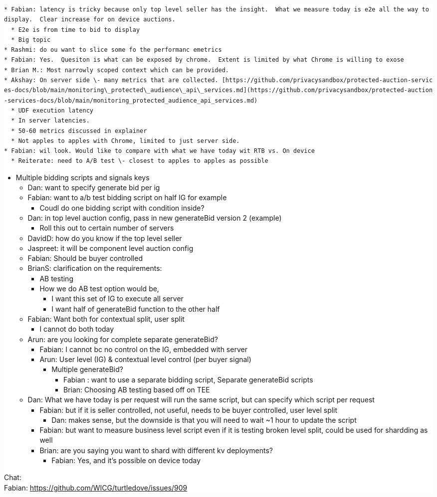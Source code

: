     * Fabian: latency is tricky because only top level seller has the insight.  What we measure today is e2e all the way to display.  Clear increase for on device auctions.  
      * E2e is from time to bid to display  
      * Big topic  
    * Rashmi: do ou want to slice some fo the performanc emetrics  
    * Fabian: Yes.  Quesiton is what can be exposed by chrome.  Extent is limited by what Chrome is willing to exose  
    * Brian M.: Most narrowly scoped context which can be provided.  
    * Akshay: On server side \- many metrics that are collected. [https://github.com/privacysandbox/protected-auction-services-docs/blob/main/monitoring\_protected\_audience\_api\_services.md](https://github.com/privacysandbox/protected-auction-services-docs/blob/main/monitoring_protected_audience_api_services.md)	  
      * UDF execution latency  
      * In server latencies.  
      * 50-60 metrics discussed in explainer  
      * Not apples to apples with Chrome, limited to just server side.  
    * Fabian: wil look. Would like to compare with what we have today wit RTB vs. On device  
      * Reiterate: need to A/B test \- closest to apples to apples as possible  
* Multiple bidding scripts and signals keys  
  * Dan: want to specify generate bid per ig  
  * Fabian: want to a/b test bidding script on half IG for example  
    * Coudl do one bidding script with condition inside?  
  * Dan: in top level auction config, pass in new generateBid version 2 (example)  
    * Roll this out to certain number of servers  
  * DavidD: how do you know if the top level seller   
  * Jaspreet: it will be component level auction config   
  * Fabian: Should be buyer controlled   
  * BrianS: clarification on the requirements:   
    * AB testing   
    * How we do AB test option would be,  
      *  I want this set of IG to execute all server  
      * I want half of generateBid function to the other half   
  * Fabian: Want both for contextual split, user split  
    * I cannot do both today   
  * Arun: are you looking for complete separate generateBid?   
    * Fabian: I cannot bc no control on the IG, embedded with server   
    * Arun: User level (IG) & contextual level control (per buyer signal)   
      * Multiple generateBid?  
        * Fabian : want to use a separate bidding script, Separate generateBid scripts  
        * Brian: Choosing AB testing based off on TEE   
  * Dan: What we have today is per request will run the same script, but can specify which script per request   
    * Fabian: but if it is seller controlled, not useful, needs to be buyer controlled, user level split   
      * Dan: makes sense, but the downside is that you will need to wait \~1 hour to update the script   
    * Fabian: but want to measure business level script even if it is testing broken level split, could be used for shardding as well   
    * Brian: are you saying you want to shard with different kv deployments?   
      * Fabian: Yes, and it’s possible on device today 

      

      

Chat:   
Fabian: https://github.com/WICG/turtledove/issues/909